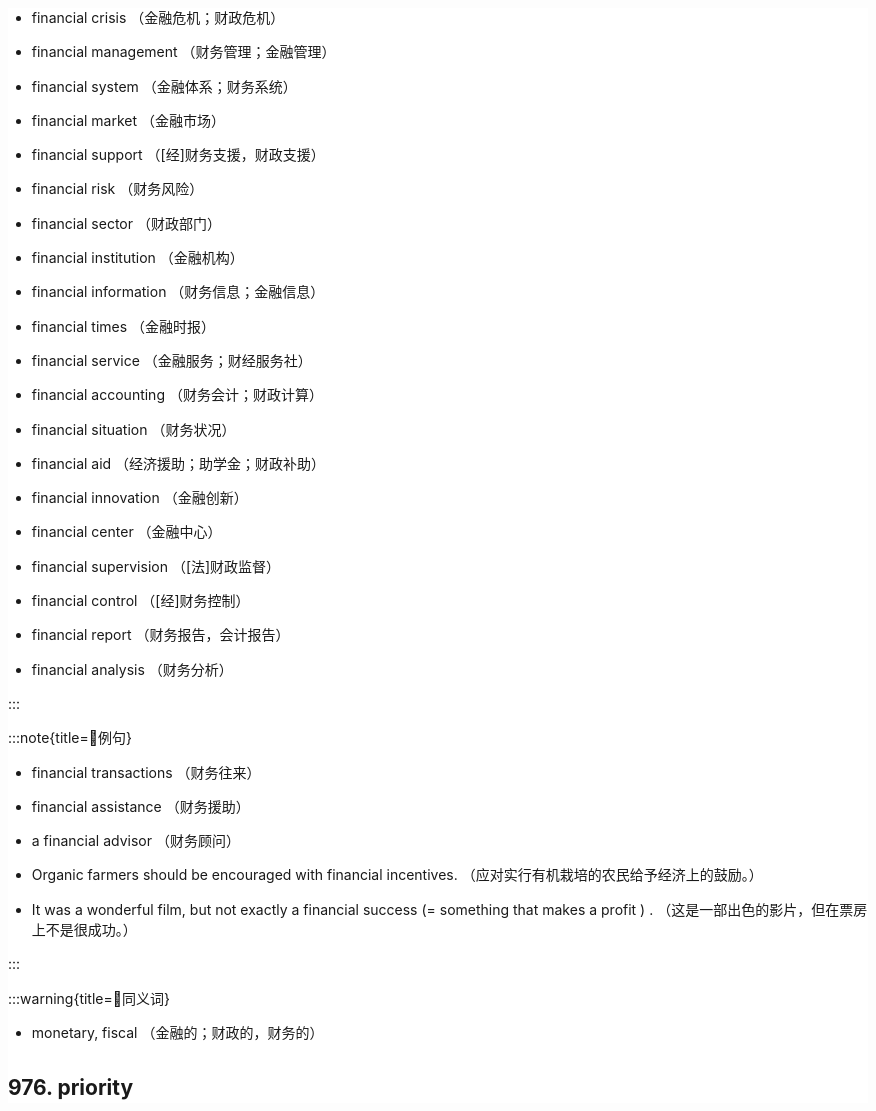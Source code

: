 - financial crisis （金融危机；财政危机）

- financial management （财务管理；金融管理）

- financial system （金融体系；财务系统）

- financial market （金融市场）

- financial support （[经]财务支援，财政支援）

- financial risk （财务风险）

- financial sector （财政部门）

- financial institution （金融机构）

- financial information （财务信息；金融信息）

- financial times （金融时报）

- financial service （金融服务；财经服务社）

- financial accounting （财务会计；财政计算）

- financial situation （财务状况）

- financial aid （经济援助；助学金；财政补助）

- financial innovation （金融创新）

- financial center （金融中心）

- financial supervision （[法]财政监督）

- financial control （[经]财务控制）

- financial report （财务报告，会计报告）

- financial analysis （财务分析）

:::

:::note{title=🎤例句}

- financial transactions （财务往来）

- financial assistance （财务援助）

- a financial advisor （财务顾问）

- Organic farmers should be encouraged with financial incentives. （应对实行有机栽培的农民给予经济上的鼓励。）

- It was a wonderful film, but not exactly a financial success (= something that makes a profit ) . （这是一部出色的影片，但在票房上不是很成功。）

:::

:::warning{title=🤔同义词}

- monetary, fiscal （金融的；财政的，财务的）


## 976. priority
